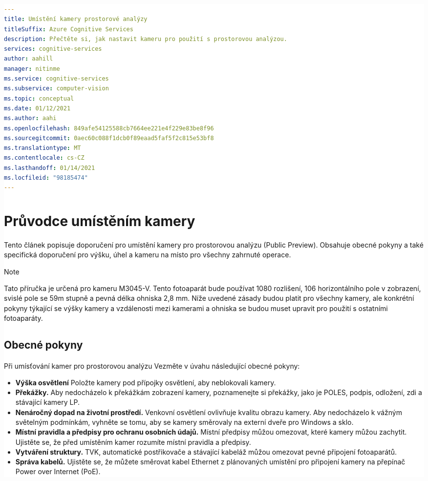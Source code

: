```yaml
---
title: Umístění kamery prostorové analýzy
titleSuffix: Azure Cognitive Services
description: Přečtěte si, jak nastavit kameru pro použití s prostorovou analýzou.
services: cognitive-services
author: aahill
manager: nitinme
ms.service: cognitive-services
ms.subservice: computer-vision
ms.topic: conceptual
ms.date: 01/12/2021
ms.author: aahi
ms.openlocfilehash: 849afe54125588cb7664ee221e4f229e83be8f96
ms.sourcegitcommit: 0aec60c088f1dcb0f89eaad5faf5f2c815e53bf8
ms.translationtype: MT
ms.contentlocale: cs-CZ
ms.lasthandoff: 01/14/2021
ms.locfileid: "98185474"
---
```

# <a name="camera-placement-guide"></a>Průvodce umístěním kamery

Tento článek popisuje doporučení pro umístění kamery pro prostorovou analýzu (Public Preview). Obsahuje obecné pokyny a také specifická doporučení pro výšku, úhel a kameru na místo pro všechny zahrnuté operace. 

> [!NOTE]
> Tato příručka je určená pro kameru M3045-V. Tento fotoaparát bude používat 1080 rozlišení, 106 horizontálního pole v zobrazení, svislé pole se 59m stupně a pevná délka ohniska 2,8 mm. Níže uvedené zásady budou platit pro všechny kamery, ale konkrétní pokyny týkající se výšky kamery a vzdálenosti mezi kamerami a ohniska se budou muset upravit pro použití s ostatními fotoaparáty. 

## <a name="general-guidelines"></a>Obecné pokyny

Při umísťování kamer pro prostorovou analýzu Vezměte v úvahu následující obecné pokyny:

* **Výška osvětlení** Položte kamery pod přípojky osvětlení, aby neblokovali kamery.
* **Překážky.** Aby nedocházelo k překážkám zobrazení kamery, poznamenejte si překážky, jako je POLES, podpis, odložení, zdi a stávající kamery LP.
* **Nenáročný dopad na životní prostředí.** Venkovní osvětlení ovlivňuje kvalitu obrazu kamery. Aby nedocházelo k vážným světelným podmínkám, vyhněte se tomu, aby se kamery směrovaly na externí dveře pro Windows a sklo.
* **Místní pravidla a předpisy pro ochranu osobních údajů.** Místní předpisy můžou omezovat, které kamery můžou zachytit. Ujistěte se, že před umístěním kamer rozumíte místní pravidla a předpisy.
* **Vytváření struktury.** TVK, automatické postřikovače a stávající kabeláž můžou omezovat pevné připojení fotoaparátů.
* **Správa kabelů.** Ujistěte se, že můžete směrovat kabel Ethernet z plánovaných umístění pro připojení kamery na přepínač Power over Internet (PoE).

